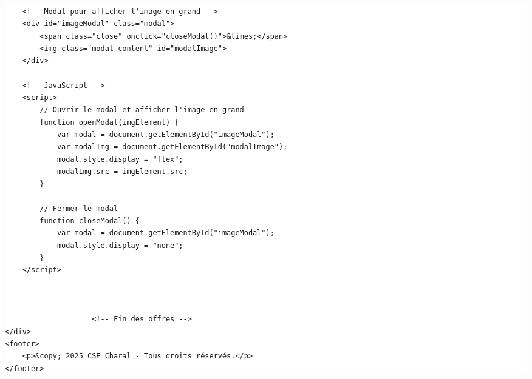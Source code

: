         <!-- Modal pour afficher l'image en grand -->
        <div id="imageModal" class="modal">
            <span class="close" onclick="closeModal()">&times;</span>
            <img class="modal-content" id="modalImage">
        </div>

        <!-- JavaScript -->
        <script>
            // Ouvrir le modal et afficher l'image en grand
            function openModal(imgElement) {
                var modal = document.getElementById("imageModal");
                var modalImg = document.getElementById("modalImage");
                modal.style.display = "flex";
                modalImg.src = imgElement.src;
            }

            // Fermer le modal
            function closeModal() {
                var modal = document.getElementById("imageModal");
                modal.style.display = "none";
            }
        </script>


        
                        <!-- Fin des offres -->
    </div>
    <footer>
        <p>&copy; 2025 CSE Charal - Tous droits réservés.</p>
    </footer>
</body>
</html>

